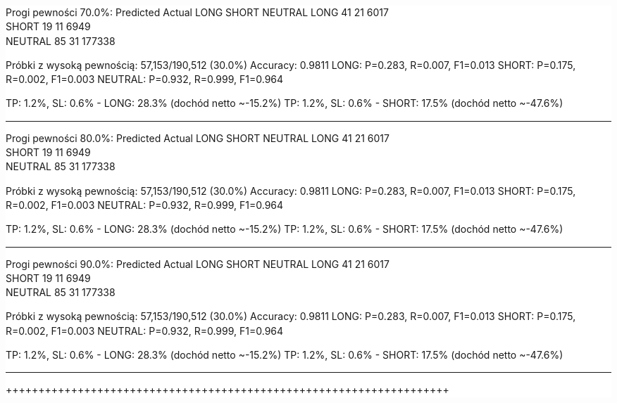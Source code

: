 Progi pewności 70.0%:
Predicted
Actual    LONG  SHORT  NEUTRAL
LONG      41     21     6017  
SHORT     19     11     6949  
NEUTRAL   85     31     177338

Próbki z wysoką pewnością: 57,153/190,512 (30.0%)
Accuracy: 0.9811
LONG: P=0.283, R=0.007, F1=0.013
SHORT: P=0.175, R=0.002, F1=0.003
NEUTRAL: P=0.932, R=0.999, F1=0.964

TP: 1.2%, SL: 0.6% - LONG: 28.3% (dochód netto ~-15.2%)
TP: 1.2%, SL: 0.6% - SHORT: 17.5% (dochód netto ~-47.6%)

--------------------------------------------------------------------

Progi pewności 80.0%:
Predicted
Actual    LONG  SHORT  NEUTRAL
LONG      41     21     6017  
SHORT     19     11     6949  
NEUTRAL   85     31     177338

Próbki z wysoką pewnością: 57,153/190,512 (30.0%)
Accuracy: 0.9811
LONG: P=0.283, R=0.007, F1=0.013
SHORT: P=0.175, R=0.002, F1=0.003
NEUTRAL: P=0.932, R=0.999, F1=0.964

TP: 1.2%, SL: 0.6% - LONG: 28.3% (dochód netto ~-15.2%)
TP: 1.2%, SL: 0.6% - SHORT: 17.5% (dochód netto ~-47.6%)

--------------------------------------------------------------------

Progi pewności 90.0%:
Predicted
Actual    LONG  SHORT  NEUTRAL
LONG      41     21     6017  
SHORT     19     11     6949  
NEUTRAL   85     31     177338

Próbki z wysoką pewnością: 57,153/190,512 (30.0%)
Accuracy: 0.9811
LONG: P=0.283, R=0.007, F1=0.013
SHORT: P=0.175, R=0.002, F1=0.003
NEUTRAL: P=0.932, R=0.999, F1=0.964

TP: 1.2%, SL: 0.6% - LONG: 28.3% (dochód netto ~-15.2%)
TP: 1.2%, SL: 0.6% - SHORT: 17.5% (dochód netto ~-47.6%)

--------------------------------------------------------------------

++++++++++++++++++++++++++++++++++++++++++++++++++++++++++++++++++++

